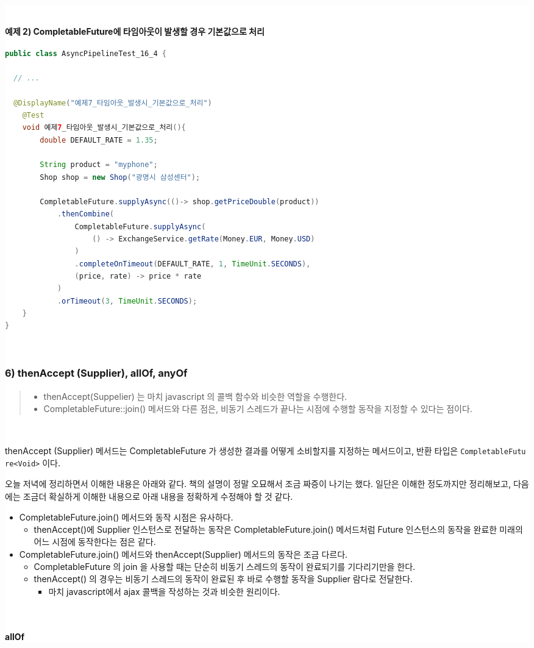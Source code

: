 <br>

**예제 2) CompletableFuture에 타임아웃이 발생할 경우 기본값으로 처리**<br>

```java
public class AsyncPipelineTest_16_4 {
  
  // ...
  
  @DisplayName("예제7_타임아웃_발생시_기본값으로_처리")
	@Test
	void 예제7_타임아웃_발생시_기본값으로_처리(){
		double DEFAULT_RATE = 1.35;

		String product = "myphone";
		Shop shop = new Shop("광명시 삼성센터");

		CompletableFuture.supplyAsync(()-> shop.getPriceDouble(product))
			.thenCombine(
				CompletableFuture.supplyAsync(
					() -> ExchangeService.getRate(Money.EUR, Money.USD)
				)
				.completeOnTimeout(DEFAULT_RATE, 1, TimeUnit.SECONDS),
				(price, rate) -> price * rate
			)
			.orTimeout(3, TimeUnit.SECONDS);
	}
}
```

<br>

### 6) thenAccept (Supplier), allOf, anyOf

> - thenAccept(Suppelier) 는 마치 javascript 의 콜백 함수와 비슷한 역할을 수행한다.<br>
> - CompletableFuture::join() 메서드와 다른 점은, 비동기 스레드가 끝나는 시점에 수행할 동작을 지정할 수 있다는 점이다.<br>

<br>

thenAccept (Supplier) 메서드는 CompletableFuture 가 생성한 결과를 어떻게 소비할지를 지정하는 메서드이고, 반환 타입은 `CompletableFuture<Void>` 이다.<br>

오늘 저녁에 정리하면서 이해한 내용은 아래와 같다. 책의 설명이 정말 오묘해서 조금 짜증이 나기는 했다. 일단은 이해한 정도까지만 정리해보고, 다음에는 조금더 확실하게 이해한 내용으로 아래 내용을 정확하게 수정해야 할 것 같다.<br>

- CompletableFuture.join() 메서드와 동작 시점은 유사하다.<br>
  - thenAccept()에 Supplier 인스턴스로 전달하는 동작은 CompletableFuture.join() 메서드처럼 Future 인스턴스의 동작을 완료한 미래의 어느 시점에  동작한다는 점은 같다.<br>
- CompletableFuture.join() 메서드와 thenAccept(Supplier) 메서드의 동작은 조금 다르다.<br>
  - CompletableFuture 의 join 을 사용할 때는 단순히 비동기 스레드의 동작이 완료되기를 기다리기만을 한다.<br>
  - thenAccept() 의 경우는 비동기 스레드의 동작이 완료된 후 바로 수행할 동작을 Supplier 람다로 전달한다.<br>
    - 마치 javascript에서 ajax 콜백을 작성하는 것과 비슷한 원리이다.<br>

<br>

#### allOf
